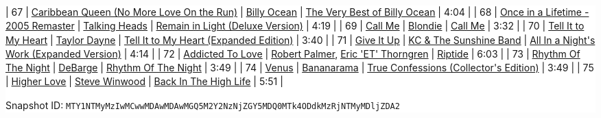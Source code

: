 | 67 | [Caribbean Queen \(No More Love On the Run\)](https://open.spotify.com/track/4JEylZNW8SbO4zUyfVrpb7) | [Billy Ocean](https://open.spotify.com/artist/5IDs1CK15HegSAhGEbSYXo) | [The Very Best of Billy Ocean](https://open.spotify.com/album/7n4OT3zEZaEiyKKd6mFAhi) | 4:04 |
| 68 | [Once in a Lifetime \- 2005 Remaster](https://open.spotify.com/track/38Ngied9rBORlAbLYNCl4k) | [Talking Heads](https://open.spotify.com/artist/2x9SpqnPi8rlE9pjHBwmSC) | [Remain in Light \(Deluxe Version\)](https://open.spotify.com/album/3AQgdwMNCiN7awXch5fAaG) | 4:19 |
| 69 | [Call Me](https://open.spotify.com/track/7HKxTNVlkHsfMLhigmhC0I) | [Blondie](https://open.spotify.com/artist/4tpUmLEVLCGFr93o8hFFIB) | [Call Me](https://open.spotify.com/album/18fOLsMG8Msf1DEaW0E71K) | 3:32 |
| 70 | [Tell It to My Heart](https://open.spotify.com/track/3YVPpVJvJG2EauXurPA90F) | [Taylor Dayne](https://open.spotify.com/artist/32lVGr0fSRGT6okLKHiP68) | [Tell It to My Heart \(Expanded Edition\)](https://open.spotify.com/album/2hlHv54WpTInFIRMk3Hwjk) | 3:40 |
| 71 | [Give It Up](https://open.spotify.com/track/3yDhZq8f17SmumVmEyCaRN) | [KC & The Sunshine Band](https://open.spotify.com/artist/3mQBpAOMWYqAZyxtyeo4Lo) | [All In a Night's Work \(Expanded Version\)](https://open.spotify.com/album/52BJ1S5NOv7eFD6ZFDZga2) | 4:14 |
| 72 | [Addicted To Love](https://open.spotify.com/track/5izGeTxueiFX1UPFGohY9w) | [Robert Palmer](https://open.spotify.com/artist/530Sdm7eqqzWBdDmILMgnu), [Eric 'ET' Thorngren](https://open.spotify.com/artist/0tO3KaRy0ZACd8XJYT3IX2) | [Riptide](https://open.spotify.com/album/73bPiJRwVPkE8dpyCikfFd) | 6:03 |
| 73 | [Rhythm Of The Night](https://open.spotify.com/track/5yGTQzYbEdY6B9RFZJypgt) | [DeBarge](https://open.spotify.com/artist/6is2U7I1jlI8PjxNZOHIMV) | [Rhythm Of The Night](https://open.spotify.com/album/13xiHt25Hn4WZ6OLzhK1n8) | 3:49 |
| 74 | [Venus](https://open.spotify.com/track/4XX1pFUkQOZTYp6Hb6a6Ae) | [Bananarama](https://open.spotify.com/artist/3sc7iUG1Wwpwx7bHeZolgx) | [True Confessions \(Collector's Edition\)](https://open.spotify.com/album/6CVuruIUWoYViZM97wgq9h) | 3:49 |
| 75 | [Higher Love](https://open.spotify.com/track/4ZExvJvQXPEeYzGU0N3THi) | [Steve Winwood](https://open.spotify.com/artist/5gxynDEKwNDgxGJmJjZyte) | [Back In The High Life](https://open.spotify.com/album/1VV4tdUYIjRlhKxu1gMw4d) | 5:51 |

Snapshot ID: `MTY1NTMyMzIwMCwwMDAwMDAwMGQ5M2Y2NzNjZGY5MDQ0MTk4ODdkMzRjNTMyMDljZDA2`
